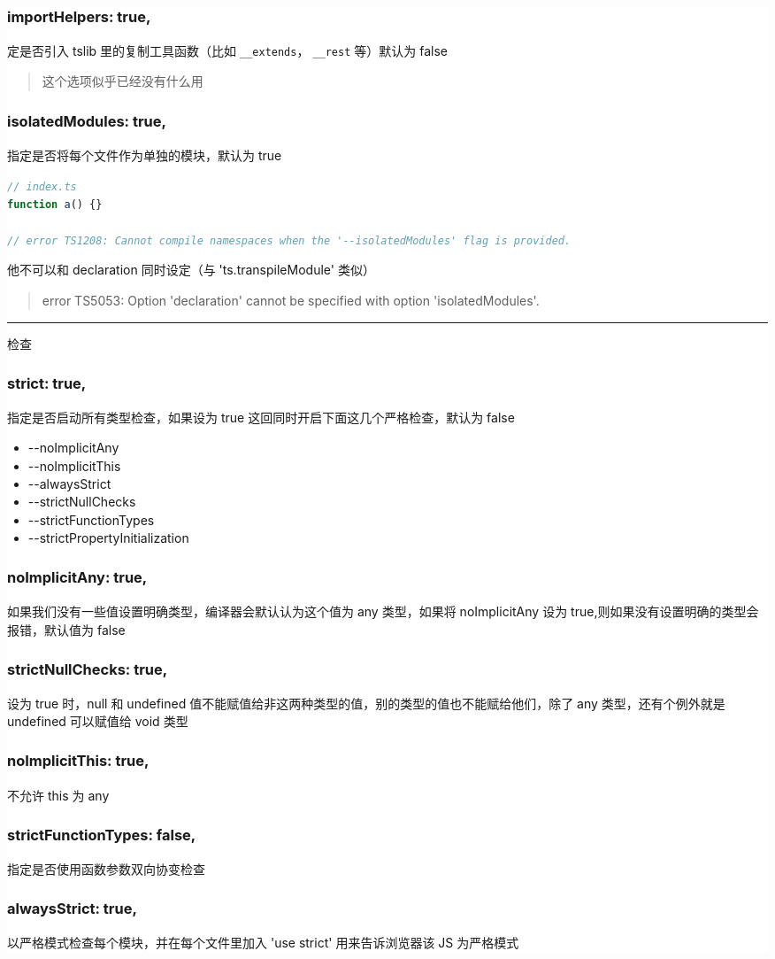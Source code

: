 ### importHelpers: true,

定是否引入 tslib 里的复制工具函数（比如 `__extends`， `__rest` 等）默认为 false

> 这个选项似乎已经没有什么用

### isolatedModules: true,

指定是否将每个文件作为单独的模块，默认为 true

```ts
// index.ts
function a() {}

// error TS1208: Cannot compile namespaces when the '--isolatedModules' flag is provided.
```

他不可以和 declaration 同时设定（与 'ts.transpileModule' 类似）

> error TS5053: Option 'declaration' cannot be specified with option 'isolatedModules'.

---

检查

### strict: true,

指定是否启动所有类型检查，如果设为 true 这回同时开启下面这几个严格检查，默认为 false

- --noImplicitAny
- --noImplicitThis
- --alwaysStrict
- --strictNullChecks
- --strictFunctionTypes
- --strictPropertyInitialization

### noImplicitAny: true,

如果我们没有一些值设置明确类型，编译器会默认认为这个值为 any 类型，如果将 noImplicitAny 设为 true,则如果没有设置明确的类型会报错，默认值为 false

### strictNullChecks: true,

设为 true 时，null 和 undefined 值不能赋值给非这两种类型的值，别的类型的值也不能赋给他们，除了 any 类型，还有个例外就是 undefined 可以赋值给 void 类型

### noImplicitThis: true,

不允许 this 为 any

### strictFunctionTypes: false,

指定是否使用函数参数双向协变检查

### alwaysStrict: true,

以严格模式检查每个模块，并在每个文件里加入 'use strict' 用来告诉浏览器该 JS 为严格模式
